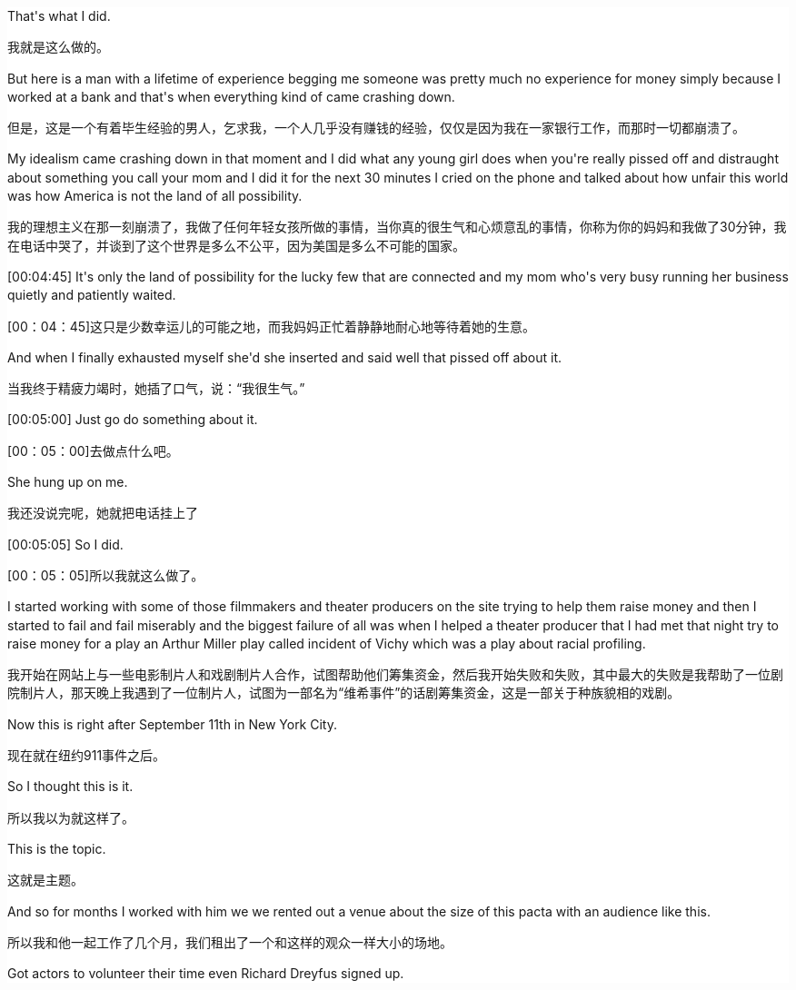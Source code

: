That\'s what I did.

我就是这么做的。

But here is a man with a lifetime of experience begging me someone was pretty much no experience for money simply because I worked at a bank and that\'s when everything kind of came crashing down.

但是，这是一个有着毕生经验的男人，乞求我，一个人几乎没有赚钱的经验，仅仅是因为我在一家银行工作，而那时一切都崩溃了。

My idealism came crashing down in that moment and I did what any young girl does when you\'re really pissed off and distraught about something you call your mom and I did it for the next 30 minutes I cried on the phone and talked about how unfair this world was how America is not the land of all possibility.

我的理想主义在那一刻崩溃了，我做了任何年轻女孩所做的事情，当你真的很生气和心烦意乱的事情，你称为你的妈妈和我做了30分钟，我在电话中哭了，并谈到了这个世界是多么不公平，因为美国是多么不可能的国家。

\[00:04:45\] It\'s only the land of possibility for the lucky few that are connected and my mom who\'s very busy running her business quietly and patiently waited.

[00：04：45]这只是少数幸运儿的可能之地，而我妈妈正忙着静静地耐心地等待着她的生意。

And when I finally exhausted myself she\'d she inserted and said well that pissed off about it.

当我终于精疲力竭时，她插了口气，说：“我很生气。”

\[00:05:00\] Just go do something about it.

[00：05：00]去做点什么吧。

She hung up on me.

我还没说完呢，她就把电话挂上了

\[00:05:05\] So I did.

[00：05：05]所以我就这么做了。

I started working with some of those filmmakers and theater producers on the site trying to help them raise money and then I started to fail and fail miserably and the biggest failure of all was when I helped a theater producer that I had met that night try to raise money for a play an Arthur Miller play called incident of Vichy which was a play about racial profiling.

我开始在网站上与一些电影制片人和戏剧制片人合作，试图帮助他们筹集资金，然后我开始失败和失败，其中最大的失败是我帮助了一位剧院制片人，那天晚上我遇到了一位制片人，试图为一部名为“维希事件”的话剧筹集资金，这是一部关于种族貌相的戏剧。

Now this is right after September 11th in New York City.

现在就在纽约911事件之后。

So I thought this is it.

所以我以为就这样了。

This is the topic.

这就是主题。

And so for months I worked with him we we rented out a venue about the size of this pacta with an audience like this.

所以我和他一起工作了几个月，我们租出了一个和这样的观众一样大小的场地。

Got actors to volunteer their time even Richard Dreyfus signed up.
